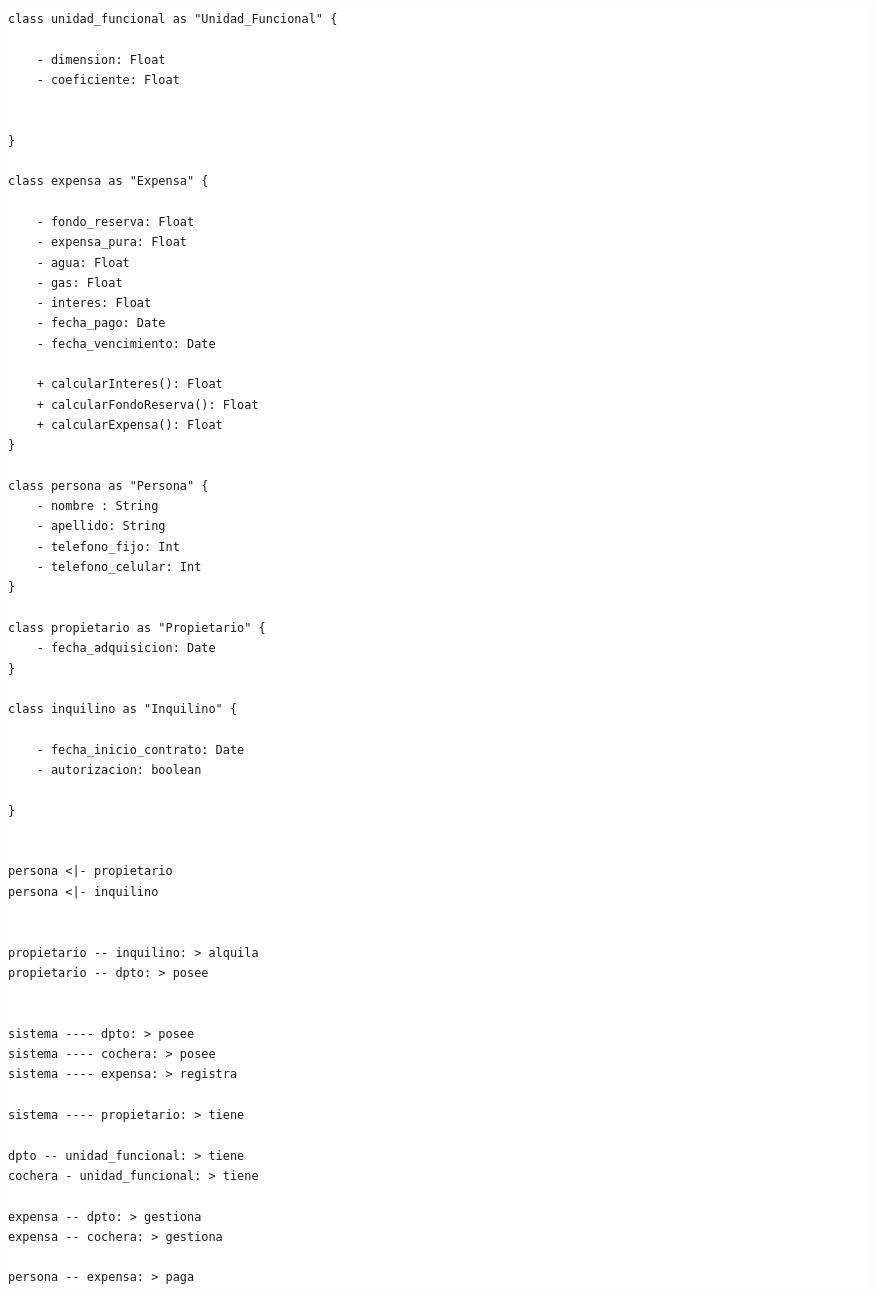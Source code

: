 ```plantuml
class unidad_funcional as "Unidad_Funcional" {

    - dimension: Float
    - coeficiente: Float


}

class expensa as "Expensa" {
    
    - fondo_reserva: Float
    - expensa_pura: Float
    - agua: Float
    - gas: Float
    - interes: Float
    - fecha_pago: Date
    - fecha_vencimiento: Date

    + calcularInteres(): Float
    + calcularFondoReserva(): Float
    + calcularExpensa(): Float
}

class persona as "Persona" {
    - nombre : String
    - apellido: String
    - telefono_fijo: Int
    - telefono_celular: Int
}

class propietario as "Propietario" {
    - fecha_adquisicion: Date
}

class inquilino as "Inquilino" {

    - fecha_inicio_contrato: Date
    - autorizacion: boolean

}


persona <|- propietario
persona <|- inquilino


propietario -- inquilino: > alquila
propietario -- dpto: > posee


sistema ---- dpto: > posee
sistema ---- cochera: > posee
sistema ---- expensa: > registra

sistema ---- propietario: > tiene

dpto -- unidad_funcional: > tiene
cochera - unidad_funcional: > tiene

expensa -- dpto: > gestiona
expensa -- cochera: > gestiona

persona -- expensa: > paga
```